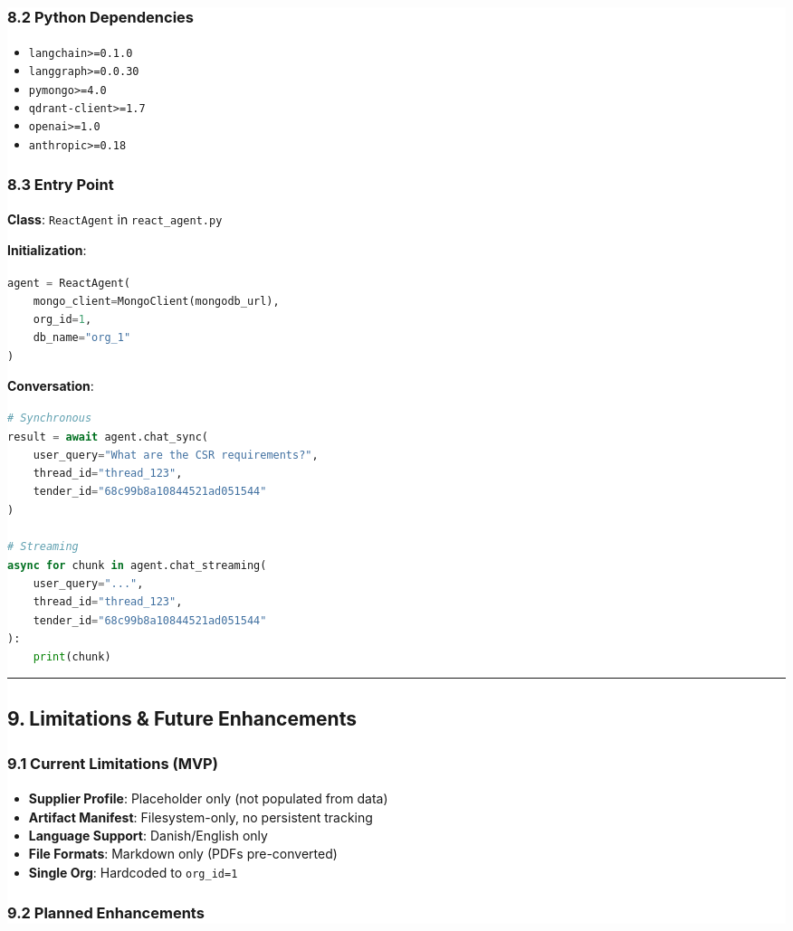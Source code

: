 ### 8.2 Python Dependencies

- `langchain>=0.1.0`
- `langgraph>=0.0.30`
- `pymongo>=4.0`
- `qdrant-client>=1.7`
- `openai>=1.0`
- `anthropic>=0.18`

### 8.3 Entry Point

**Class**: `ReactAgent` in `react_agent.py`

**Initialization**:
```python
agent = ReactAgent(
    mongo_client=MongoClient(mongodb_url),
    org_id=1,
    db_name="org_1"
)
```

**Conversation**:
```python
# Synchronous
result = await agent.chat_sync(
    user_query="What are the CSR requirements?",
    thread_id="thread_123",
    tender_id="68c99b8a10844521ad051544"
)

# Streaming
async for chunk in agent.chat_streaming(
    user_query="...",
    thread_id="thread_123",
    tender_id="68c99b8a10844521ad051544"
):
    print(chunk)
```

---

## 9. Limitations & Future Enhancements

### 9.1 Current Limitations (MVP)

- **Supplier Profile**: Placeholder only (not populated from data)
- **Artifact Manifest**: Filesystem-only, no persistent tracking
- **Language Support**: Danish/English only
- **File Formats**: Markdown only (PDFs pre-converted)
- **Single Org**: Hardcoded to `org_id=1`

### 9.2 Planned Enhancements

